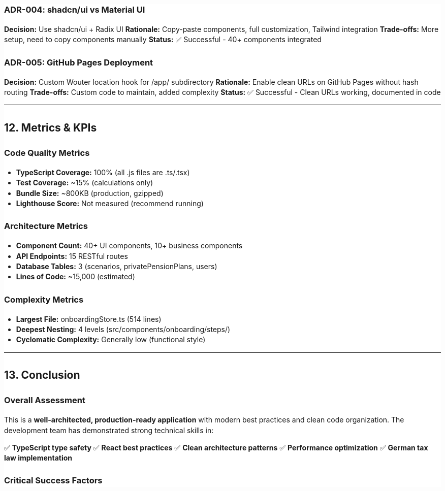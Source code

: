 ### ADR-004: shadcn/ui vs Material UI
**Decision:** Use shadcn/ui + Radix UI
**Rationale:** Copy-paste components, full customization, Tailwind integration
**Trade-offs:** More setup, need to copy components manually
**Status:** ✅ Successful - 40+ components integrated

### ADR-005: GitHub Pages Deployment
**Decision:** Custom Wouter location hook for /app/ subdirectory
**Rationale:** Enable clean URLs on GitHub Pages without hash routing
**Trade-offs:** Custom code to maintain, added complexity
**Status:** ✅ Successful - Clean URLs working, documented in code

---

## 12. Metrics & KPIs

### Code Quality Metrics
- **TypeScript Coverage:** 100% (all .js files are .ts/.tsx)
- **Test Coverage:** ~15% (calculations only)
- **Bundle Size:** ~800KB (production, gzipped)
- **Lighthouse Score:** Not measured (recommend running)

### Architecture Metrics
- **Component Count:** 40+ UI components, 10+ business components
- **API Endpoints:** 15 RESTful routes
- **Database Tables:** 3 (scenarios, privatePensionPlans, users)
- **Lines of Code:** ~15,000 (estimated)

### Complexity Metrics
- **Largest File:** onboardingStore.ts (514 lines)
- **Deepest Nesting:** 4 levels (src/components/onboarding/steps/)
- **Cyclomatic Complexity:** Generally low (functional style)

---

## 13. Conclusion

### Overall Assessment

This is a **well-architected, production-ready application** with modern best practices and clean code organization. The development team has demonstrated strong technical skills in:

✅ **TypeScript type safety**
✅ **React best practices**
✅ **Clean architecture patterns**
✅ **Performance optimization**
✅ **German tax law implementation**

### Critical Success Factors
